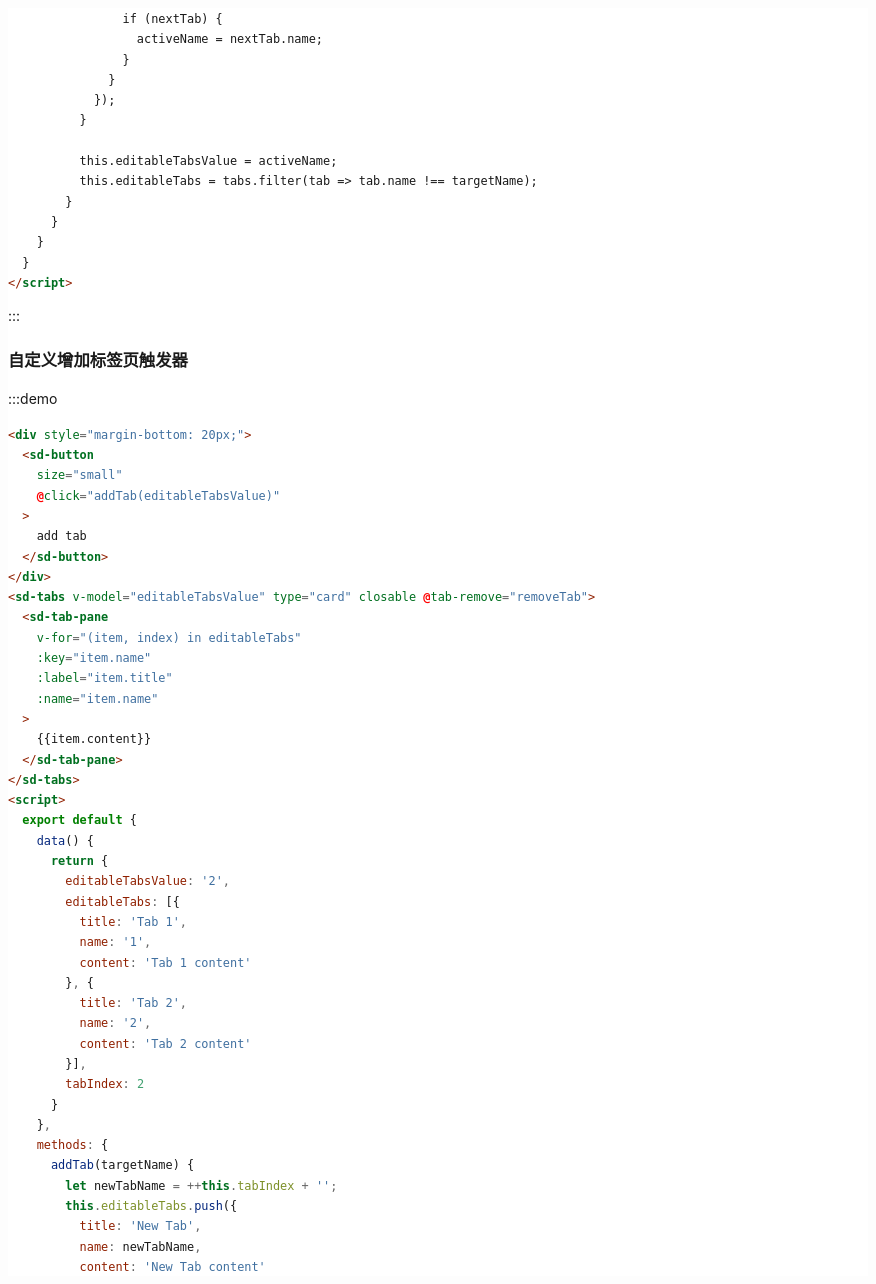 ```html
                if (nextTab) {
                  activeName = nextTab.name;
                }
              }
            });
          }
          
          this.editableTabsValue = activeName;
          this.editableTabs = tabs.filter(tab => tab.name !== targetName);
        }
      }
    }
  }
</script>
```
:::

### 自定义增加标签页触发器

:::demo
```html
<div style="margin-bottom: 20px;">
  <sd-button
    size="small"
    @click="addTab(editableTabsValue)"
  >
    add tab
  </sd-button>
</div>
<sd-tabs v-model="editableTabsValue" type="card" closable @tab-remove="removeTab">
  <sd-tab-pane
    v-for="(item, index) in editableTabs"
    :key="item.name"
    :label="item.title"
    :name="item.name"
  >
    {{item.content}}
  </sd-tab-pane>
</sd-tabs>
<script>
  export default {
    data() {
      return {
        editableTabsValue: '2',
        editableTabs: [{
          title: 'Tab 1',
          name: '1',
          content: 'Tab 1 content'
        }, {
          title: 'Tab 2',
          name: '2',
          content: 'Tab 2 content'
        }],
        tabIndex: 2
      }
    },
    methods: {
      addTab(targetName) {
        let newTabName = ++this.tabIndex + '';
        this.editableTabs.push({
          title: 'New Tab',
          name: newTabName,
          content: 'New Tab content'
```